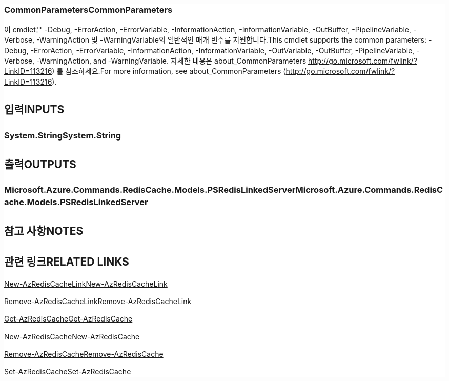 ### <span data-ttu-id="67847-134">CommonParameters</span><span class="sxs-lookup"><span data-stu-id="67847-134">CommonParameters</span></span>
<span data-ttu-id="67847-135">이 cmdlet은 -Debug, -ErrorAction, -ErrorVariable, -InformationAction, -InformationVariable, -OutBuffer, -PipelineVariable, -Verbose, -WarningAction 및 -WarningVariable의 일반적인 매개 변수를 지원합니다.</span><span class="sxs-lookup"><span data-stu-id="67847-135">This cmdlet supports the common parameters: -Debug, -ErrorAction, -ErrorVariable, -InformationAction, -InformationVariable, -OutVariable, -OutBuffer, -PipelineVariable, -Verbose, -WarningAction, and -WarningVariable.</span></span> <span data-ttu-id="67847-136">자세한 내용은 about_CommonParameters http://go.microsoft.com/fwlink/?LinkID=113216) 를 참조하세요.</span><span class="sxs-lookup"><span data-stu-id="67847-136">For more information, see about_CommonParameters (http://go.microsoft.com/fwlink/?LinkID=113216).</span></span>

## <span data-ttu-id="67847-137">입력</span><span class="sxs-lookup"><span data-stu-id="67847-137">INPUTS</span></span>

### <span data-ttu-id="67847-138">System.String</span><span class="sxs-lookup"><span data-stu-id="67847-138">System.String</span></span>

## <span data-ttu-id="67847-139">출력</span><span class="sxs-lookup"><span data-stu-id="67847-139">OUTPUTS</span></span>

### <span data-ttu-id="67847-140">Microsoft.Azure.Commands.RedisCache.Models.PSRedisLinkedServer</span><span class="sxs-lookup"><span data-stu-id="67847-140">Microsoft.Azure.Commands.RedisCache.Models.PSRedisLinkedServer</span></span>

## <span data-ttu-id="67847-141">참고 사항</span><span class="sxs-lookup"><span data-stu-id="67847-141">NOTES</span></span>

## <span data-ttu-id="67847-142">관련 링크</span><span class="sxs-lookup"><span data-stu-id="67847-142">RELATED LINKS</span></span>

[<span data-ttu-id="67847-143">New-AzRedisCacheLink</span><span class="sxs-lookup"><span data-stu-id="67847-143">New-AzRedisCacheLink</span></span>](./New-AzRedisCacheLink.md)

[<span data-ttu-id="67847-144">Remove-AzRedisCacheLink</span><span class="sxs-lookup"><span data-stu-id="67847-144">Remove-AzRedisCacheLink</span></span>](./Remove-AzRedisCacheLink.md)

[<span data-ttu-id="67847-145">Get-AzRedisCache</span><span class="sxs-lookup"><span data-stu-id="67847-145">Get-AzRedisCache</span></span>](./Get-AzRedisCache.md)

[<span data-ttu-id="67847-146">New-AzRedisCache</span><span class="sxs-lookup"><span data-stu-id="67847-146">New-AzRedisCache</span></span>](./New-AzRedisCache.md)

[<span data-ttu-id="67847-147">Remove-AzRedisCache</span><span class="sxs-lookup"><span data-stu-id="67847-147">Remove-AzRedisCache</span></span>](./Remove-AzRedisCache.md)

[<span data-ttu-id="67847-148">Set-AzRedisCache</span><span class="sxs-lookup"><span data-stu-id="67847-148">Set-AzRedisCache</span></span>](./Set-AzRedisCache.md)